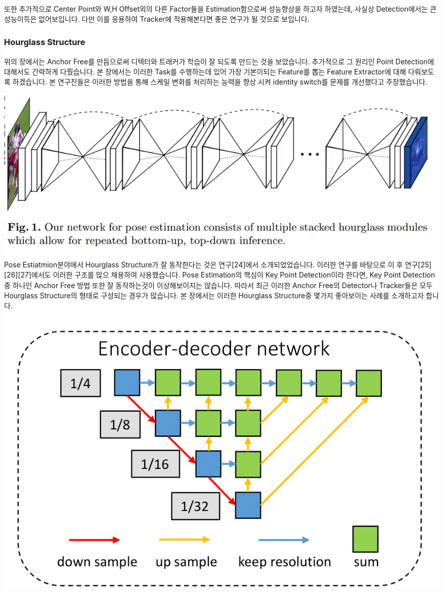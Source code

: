 또한 추가적으로 Center Point와 W,H Offset외의 다른 Factor들을 Estimation함으로써 성능향상을 하고자 하였는데, 사실상 Detection에서는 큰 성능이득은 없어보입니다. 다만 이를 응용하여 Tracker에 적용해본다면 좋은 연구가 될 것으로 보입니다.  
 
### Hourglass Structure
 
위의 장에서는 Anchor Free를 만듬으로써 디텍터와 트래커가 학습이 잘 되도록 만드는 것을 보았습니다. 추가적으로 그 원리인 Point Detection에 대해서도 간략하게 다뤘습니다. 본 장에서는 이러한 Task를 수행하는데 있어 가장 기본이되는 Feature를 뽑는 Feature Extractor에 대해 다뤄보도록 하겠습니다. 본 연구진들은 이러한 방법을 통해 스케일 변화를 처리하는 능력을 향상 시켜 identity switch를 문제를 개선했다고 주장했습니다.
 
<img src="https://github.com/EzoBear/EzoBear.github.io/blob/master/assets/images/post_images/2020-09-01-MultiObjectTracker-Review/Figure17.png?raw=true" alt="Figure 18">
 
Pose Estiatmion분야에서 Hourglass Structure가 잘 동작한다는 것은 연구[24]에서 소개되었었습니다. 이러한 연구를 바탕으로 이 후 연구[25][26][27]에서도 이러한 구조를 많으 채용하여 사용했습니다. Pose Estimation의 핵심이 Key Point Detection이라 한다면, Key Point Detection중 하나인 Anchor Free 방법 또한 잘 동작하는것이 이상해보이지는 않습니다. 따라서 최근 이러한 Anchor Free의 Detector나 Tracker들은 모두 Hourglass Structure의 형태로 구성되는 경우가 많습니다. 본 장에서는 이러한 Hourglass Structure중 몇가지 좋아보이는 사례를 소개하고자 합니다. 
 
<img src="https://github.com/EzoBear/EzoBear.github.io/blob/master/assets/images/post_images/2020-09-01-MultiObjectTracker-Review/Figure19.png?raw=true" alt="Figure 19">
 